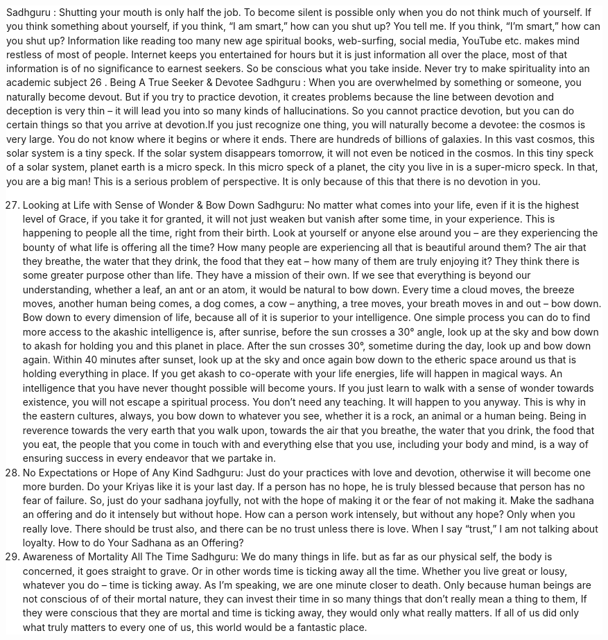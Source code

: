 Sadhguru : Shutting your mouth is only half the job. To become silent is possible only when you do not think much of yourself. If you think something about yourself, if you think, “I am smart,” how can you shut up? You tell me. If you think, “I’m smart,” how can you shut up?
Information like reading too many new age spiritual books, web-surfing, social media, YouTube etc. makes mind restless of most of people. Internet keeps you entertained for hours but it is just information all over the place, most of that information is of no significance to earnest seekers. So be conscious what you take inside. Never try to make spirituality into an academic subject
26 . Being A True Seeker & Devotee
Sadhguru : When you are overwhelmed by something or someone, you naturally become devout. But if you try to practice devotion, it creates problems because the line between devotion and deception is very thin – it will lead you into so many kinds of hallucinations. So you cannot practice devotion, but you can do certain things so that you arrive at devotion.If you just recognize one thing, you will naturally become a devotee: the cosmos is very large. You do not know where it begins or where it ends. There are hundreds of billions of galaxies. In this vast cosmos, this solar system is a tiny speck. If the solar system disappears tomorrow, it will not even be noticed in the cosmos. In this tiny speck of a solar system, planet earth is a micro speck. In this micro speck of a planet, the city you live in is a super-micro speck. In that, you are a big man! This is a serious problem of perspective. It is only because of this that there is no devotion in you.

27. Looking at Life with Sense of Wonder & Bow Down
    Sadhguru: No matter what comes into your life, even if it is the highest level of Grace, if you take it for granted, it will not just weaken but vanish after some time, in your experience. This is happening to people all the time, right from their birth. Look at yourself or anyone else around you – are they experiencing the bounty of what life is offering all the time? How many people are experiencing all that is beautiful around them? The air that they breathe, the water that they drink, the food that they eat – how many of them are truly enjoying it? They think there is some greater purpose other than life. They have a mission of their own.
    If we see that everything is beyond our understanding, whether a leaf, an ant or an atom, it would be natural to bow down. Every time a cloud moves, the breeze moves, another human being comes, a dog comes, a cow – anything, a tree moves, your breath moves in and out – bow down. Bow down to every dimension of life, because all of it is superior to your intelligence.
    One simple process you can do to find more access to the akashic intelligence is, after sunrise, before the sun crosses a 30° angle, look up at the sky and bow down to akash for holding you and this planet in place. After the sun crosses 30°, sometime during the day, look up and bow down again. Within 40 minutes after sunset, look up at the sky and once again bow down to the etheric space around us that is holding everything in place. If you get akash to co-operate with your life energies, life will happen in magical ways. An intelligence that you have never thought possible will become yours.
    If you just learn to walk with a sense of wonder towards existence, you will not escape a spiritual process. You don’t need any teaching. It will happen to you anyway. This is why in the eastern cultures, always, you bow down to whatever you see, whether it is a rock, an animal or a human being. Being in reverence towards the very earth that you walk upon, towards the air that you breathe, the water that you drink, the food that you eat, the people that you come in touch with and everything else that you use, including your body and mind, is a way of ensuring success in every endeavor that we partake in.
28. No Expectations or Hope of Any Kind
    Sadhguru: Just do your practices with love and devotion, otherwise it will become one more burden. Do your Kriyas like it is your last day.
    If a person has no hope, he is truly blessed because that person has no fear of failure. So, just do your sadhana joyfully, not with the hope of making it or the fear of not making it. Make the sadhana an offering and do it intensely but without hope. How can a person work intensely, but without any hope? Only when you really love. There should be trust also, and there can be no trust unless there is love. When I say “trust,” I am not talking about loyalty.
    How to do Your Sadhana as an Offering?
29. Awareness of Mortality All The Time
    Sadhguru: We do many things in life. but as far as our physical self, the body is concerned, it goes straight to grave. Or in other words time is ticking away all the time. Whether you live great or lousy, whatever you do – time is ticking away. As I’m speaking, we are one minute closer to death. Only because human beings are not conscious of of their mortal nature, they can invest their time in so many things that don’t really mean a thing to them, If they were conscious that they are mortal and time is ticking away, they would only what really matters. If all of us did only what truly matters to every one of us, this world would be a fantastic place.
